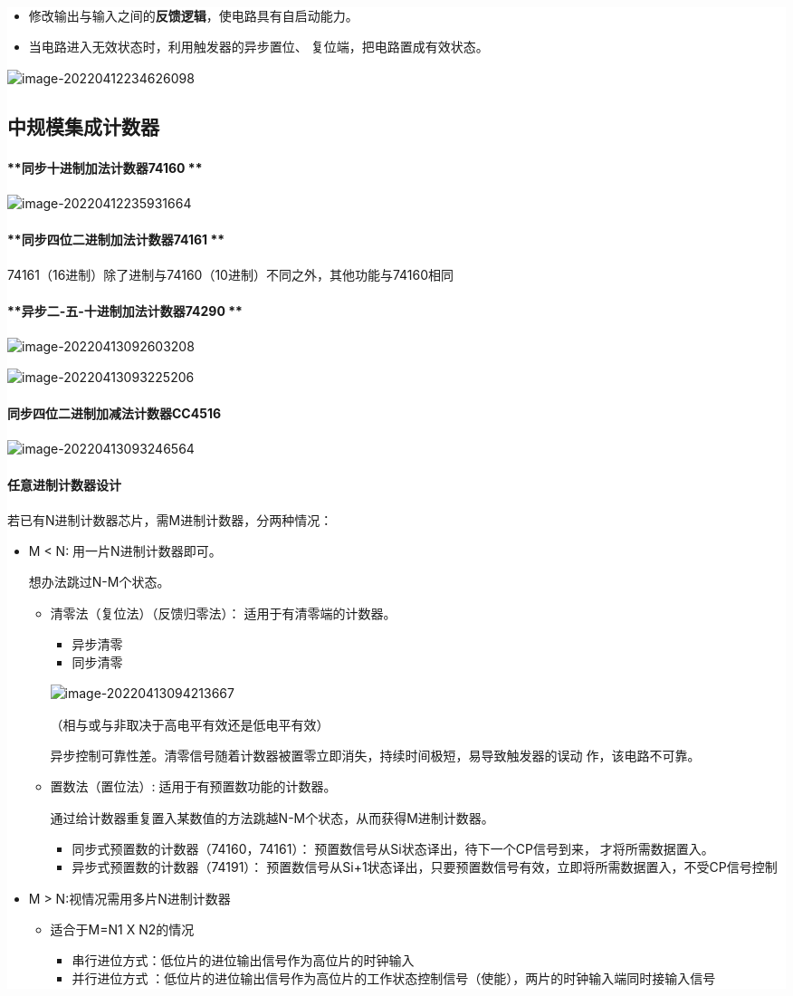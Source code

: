 * 修改输出与输入之间的**反馈逻辑**，使电路具有自启动能力。

* 当电路进入无效状态时，利用触发器的异步置位、 复位端，把电路置成有效状态。

![image-20220412234626098](https://i.ibb.co/t4ctcQW/image-20220412234626098.png)

## 中规模集成计数器

#### **同步十进制加法计数器74160 **

![image-20220412235931664](https://i.ibb.co/fD9pmcj/image-20220412235931664.png)

#### **同步四位二进制加法计数器74161 **

74161（16进制）除了进制与74160（10进制）不同之外，其他功能与74160相同

#### **异步二-五-十进制加法计数器74290 **

![image-20220413092603208](https://i.ibb.co/xXksZLX/image-20220413092603208.png)

![image-20220413093225206](https://i.ibb.co/VH7sGbW/image-20220413093225206.png)

#### **同步四位二进制加减法计数器CC4516**

![image-20220413093246564](https://i.ibb.co/59zq5H2/image-20220413093246564.png)

#### 任意进制计数器设计

若已有N进制计数器芯片，需M进制计数器，分两种情况： 

* M < N: 用一片N进制计数器即可。 

  想办法跳过N-M个状态。 

  * 清零法（复位法）（反馈归零法）： 适用于有清零端的计数器。 

    * 异步清零
    * 同步清零

    ![image-20220413094213667](https://i.ibb.co/9t2st9F/image-20220413094213667.png)

    （相与或与非取决于高电平有效还是低电平有效）

    异步控制可靠性差。清零信号随着计数器被置零立即消失，持续时间极短，易导致触发器的误动 作，该电路不可靠。

  * 置数法（置位法）: 适用于有预置数功能的计数器。

    通过给计数器重复置入某数值的方法跳越N-M个状态，从而获得M进制计数器。

    * 同步式预置数的计数器（74160，74161）： 预置数信号从Si状态译出，待下一个CP信号到来， 才将所需数据置入。
    * 异步式预置数的计数器（74191）： 预置数信号从Si+1状态译出，只要预置数信号有效，立即将所需数据置入，不受CP信号控制

* M > N:视情况需用多片N进制计数器

  * 适合于M=N1 X N2的情况

    * 串行进位方式：低位片的进位输出信号作为高位片的时钟输入
    * 并行进位方式 ：低位片的进位输出信号作为高位片的工作状态控制信号（使能），两片的时钟输入端同时接输入信号
